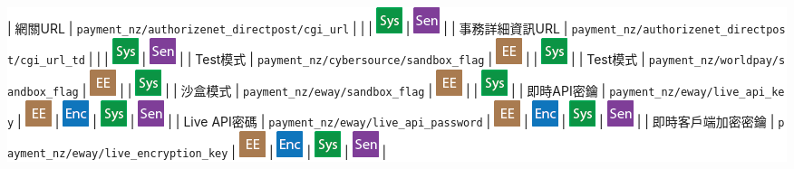 | 網關URL | `payment_nz/authorizenet_directpost/cgi_url` |  |  | ![系統特定](/help/assets/configuration/cloud-env.png) | ![敏感](/help/assets/configuration/cloud-sens.png) |
| 事務詳細資訊URL | `payment_nz/authorizenet_directpost/cgi_url_td` |  |  | ![系統特定](/help/assets/configuration/cloud-env.png) | ![敏感](/help/assets/configuration/cloud-sens.png) |
| Test模式 | `payment_nz/cybersource/sandbox_flag` | ![僅限商業](/help/assets/configuration/cloud-ee.png) |  | ![系統特定](/help/assets/configuration/cloud-env.png) |
| Test模式 | `payment_nz/worldpay/sandbox_flag` | ![僅限商業](/help/assets/configuration/cloud-ee.png) |  | ![系統特定](/help/assets/configuration/cloud-env.png) |
| 沙盒模式 | `payment_nz/eway/sandbox_flag` | ![僅限商業](/help/assets/configuration/cloud-ee.png) |  | ![系統特定](/help/assets/configuration/cloud-env.png) |
| 即時API密鑰 | `payment_nz/eway/live_api_key` | ![僅限商業](/help/assets/configuration/cloud-ee.png) | ![加密](/help/assets/configuration/cloud-enc.png) | ![系統特定](/help/assets/configuration/cloud-env.png) | ![敏感](/help/assets/configuration/cloud-sens.png) |
| Live API密碼 | `payment_nz/eway/live_api_password` | ![僅限商業](/help/assets/configuration/cloud-ee.png) | ![加密](/help/assets/configuration/cloud-enc.png) | ![系統特定](/help/assets/configuration/cloud-env.png) | ![敏感](/help/assets/configuration/cloud-sens.png) |
| 即時客戶端加密密鑰 | `payment_nz/eway/live_encryption_key` | ![僅限商業](/help/assets/configuration/cloud-ee.png) | ![加密](/help/assets/configuration/cloud-enc.png) | ![系統特定](/help/assets/configuration/cloud-env.png) | ![敏感](/help/assets/configuration/cloud-sens.png) |